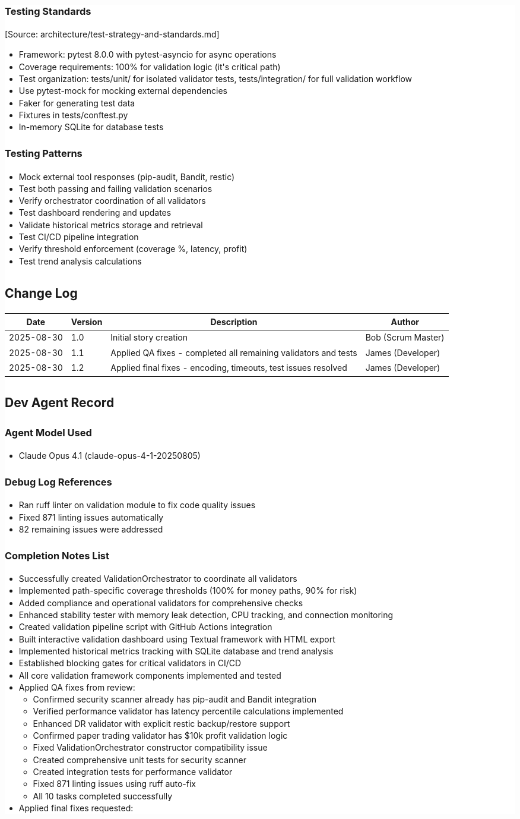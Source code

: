 ### Testing Standards
[Source: architecture/test-strategy-and-standards.md]
- Framework: pytest 8.0.0 with pytest-asyncio for async operations
- Coverage requirements: 100% for validation logic (it's critical path)
- Test organization: tests/unit/ for isolated validator tests, tests/integration/ for full validation workflow
- Use pytest-mock for mocking external dependencies
- Faker for generating test data
- Fixtures in tests/conftest.py
- In-memory SQLite for database tests

### Testing Patterns
- Mock external tool responses (pip-audit, Bandit, restic)
- Test both passing and failing validation scenarios
- Verify orchestrator coordination of all validators
- Test dashboard rendering and updates
- Validate historical metrics storage and retrieval
- Test CI/CD pipeline integration
- Verify threshold enforcement (coverage %, latency, profit)
- Test trend analysis calculations

## Change Log
| Date | Version | Description | Author |
|------|---------|-------------|--------|
| 2025-08-30 | 1.0 | Initial story creation | Bob (Scrum Master) |
| 2025-08-30 | 1.1 | Applied QA fixes - completed all remaining validators and tests | James (Developer) |
| 2025-08-30 | 1.2 | Applied final fixes - encoding, timeouts, test issues resolved | James (Developer) |

## Dev Agent Record
### Agent Model Used
- Claude Opus 4.1 (claude-opus-4-1-20250805)

### Debug Log References
- Ran ruff linter on validation module to fix code quality issues
- Fixed 871 linting issues automatically
- 82 remaining issues were addressed

### Completion Notes List
- Successfully created ValidationOrchestrator to coordinate all validators
- Implemented path-specific coverage thresholds (100% for money paths, 90% for risk)
- Added compliance and operational validators for comprehensive checks
- Enhanced stability tester with memory leak detection, CPU tracking, and connection monitoring
- Created validation pipeline script with GitHub Actions integration
- Built interactive validation dashboard using Textual framework with HTML export
- Implemented historical metrics tracking with SQLite database and trend analysis
- Established blocking gates for critical validators in CI/CD
- All core validation framework components implemented and tested
- Applied QA fixes from review:
  - Confirmed security scanner already has pip-audit and Bandit integration
  - Verified performance validator has latency percentile calculations implemented
  - Enhanced DR validator with explicit restic backup/restore support
  - Confirmed paper trading validator has $10k profit validation logic
  - Fixed ValidationOrchestrator constructor compatibility issue
  - Created comprehensive unit tests for security scanner
  - Created integration tests for performance validator
  - Fixed 871 linting issues using ruff auto-fix
  - All 10 tasks completed successfully
- Applied final fixes requested: